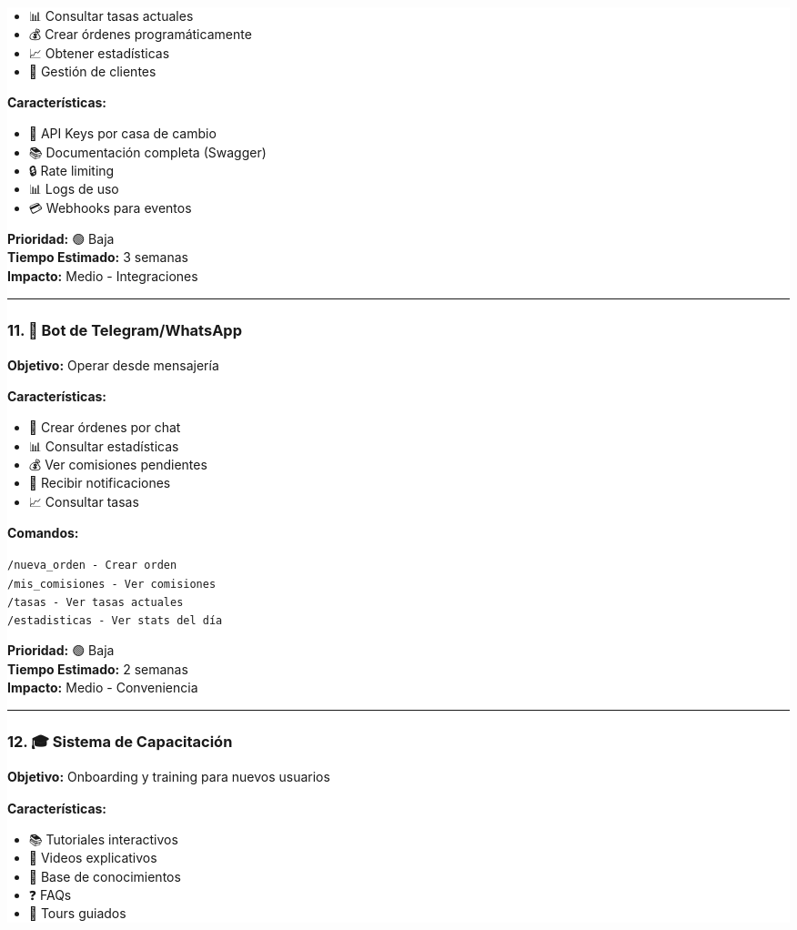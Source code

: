 - 📊 Consultar tasas actuales
- 💰 Crear órdenes programáticamente
- 📈 Obtener estadísticas
- 👥 Gestión de clientes

**Características:**

- 🔑 API Keys por casa de cambio
- 📚 Documentación completa (Swagger)
- 🔒 Rate limiting
- 📊 Logs de uso
- 💳 Webhooks para eventos

**Prioridad:** 🟢 Baja  
**Tiempo Estimado:** 3 semanas  
**Impacto:** Medio - Integraciones

---

### 11. 🤖 Bot de Telegram/WhatsApp

**Objetivo:** Operar desde mensajería

**Características:**

- 📱 Crear órdenes por chat
- 📊 Consultar estadísticas
- 💰 Ver comisiones pendientes
- 🔔 Recibir notificaciones
- 📈 Consultar tasas

**Comandos:**

```
/nueva_orden - Crear orden
/mis_comisiones - Ver comisiones
/tasas - Ver tasas actuales
/estadisticas - Ver stats del día
```

**Prioridad:** 🟢 Baja  
**Tiempo Estimado:** 2 semanas  
**Impacto:** Medio - Conveniencia

---

### 12. 🎓 Sistema de Capacitación

**Objetivo:** Onboarding y training para nuevos usuarios

**Características:**

- 📚 Tutoriales interactivos
- 🎥 Videos explicativos
- 📖 Base de conocimientos
- ❓ FAQs
- 🎯 Tours guiados
